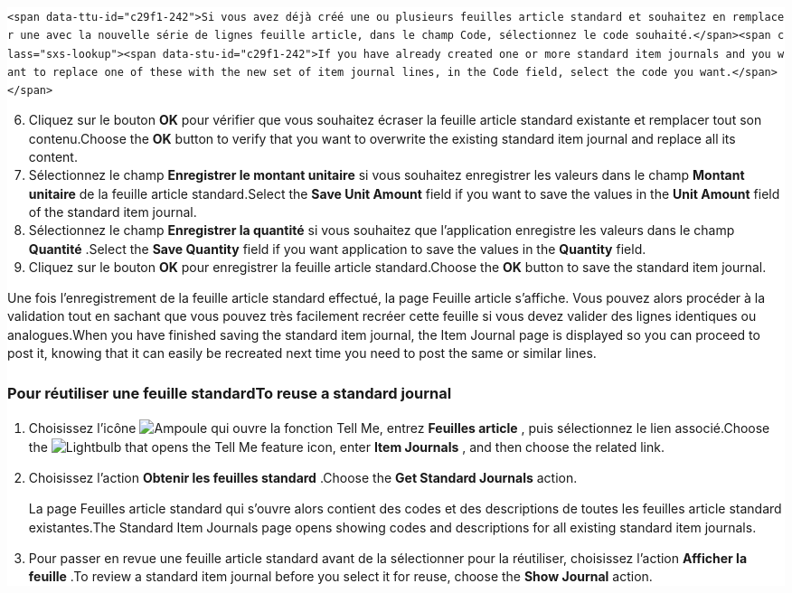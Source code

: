     <span data-ttu-id="c29f1-242">Si vous avez déjà créé une ou plusieurs feuilles article standard et souhaitez en remplacer une avec la nouvelle série de lignes feuille article, dans le champ Code, sélectionnez le code souhaité.</span><span class="sxs-lookup"><span data-stu-id="c29f1-242">If you have already created one or more standard item journals and you want to replace one of these with the new set of item journal lines, in the Code field, select the code you want.</span></span>
6. <span data-ttu-id="c29f1-243">Cliquez sur le bouton **OK** pour vérifier que vous souhaitez écraser la feuille article standard existante et remplacer tout son contenu.</span><span class="sxs-lookup"><span data-stu-id="c29f1-243">Choose the **OK** button to verify that you want to overwrite the existing standard item journal and replace all its content.</span></span>
7. <span data-ttu-id="c29f1-244">Sélectionnez le champ **Enregistrer le montant unitaire** si vous souhaitez enregistrer les valeurs dans le champ **Montant unitaire** de la feuille article standard.</span><span class="sxs-lookup"><span data-stu-id="c29f1-244">Select the **Save Unit Amount** field if you want to save the values in the **Unit Amount** field of the standard item journal.</span></span>
8. <span data-ttu-id="c29f1-245">Sélectionnez le champ **Enregistrer la quantité** si vous souhaitez que l’application enregistre les valeurs dans le champ **Quantité** .</span><span class="sxs-lookup"><span data-stu-id="c29f1-245">Select the **Save Quantity** field if you want application to save the values in the **Quantity** field.</span></span>
9. <span data-ttu-id="c29f1-246">Cliquez sur le bouton **OK** pour enregistrer la feuille article standard.</span><span class="sxs-lookup"><span data-stu-id="c29f1-246">Choose the **OK** button to save the standard item journal.</span></span>

<span data-ttu-id="c29f1-247">Une fois l’enregistrement de la feuille article standard effectué, la page Feuille article s’affiche. Vous pouvez alors procéder à la validation tout en sachant que vous pouvez très facilement recréer cette feuille si vous devez valider des lignes identiques ou analogues.</span><span class="sxs-lookup"><span data-stu-id="c29f1-247">When you have finished saving the standard item journal, the Item Journal page is displayed so you can proceed to post it, knowing that it can easily be recreated next time you need to post the same or similar lines.</span></span>

### <a name="to-reuse-a-standard-journal"></a><span data-ttu-id="c29f1-248">Pour réutiliser une feuille standard</span><span class="sxs-lookup"><span data-stu-id="c29f1-248">To reuse a standard journal</span></span>
1. <span data-ttu-id="c29f1-249">Choisissez l’icône ![Ampoule qui ouvre la fonction Tell Me](media/ui-search/search_small.png "Dites-moi ce que vous voulez faire"), entrez **Feuilles article** , puis sélectionnez le lien associé.</span><span class="sxs-lookup"><span data-stu-id="c29f1-249">Choose the ![Lightbulb that opens the Tell Me feature](media/ui-search/search_small.png "Tell me what you want to do") icon, enter **Item Journals** , and then choose the related link.</span></span>
2. <span data-ttu-id="c29f1-250">Choisissez l’action **Obtenir les feuilles standard** .</span><span class="sxs-lookup"><span data-stu-id="c29f1-250">Choose the **Get Standard Journals** action.</span></span>

    <span data-ttu-id="c29f1-251">La page Feuilles article standard qui s’ouvre alors contient des codes et des descriptions de toutes les feuilles article standard existantes.</span><span class="sxs-lookup"><span data-stu-id="c29f1-251">The Standard Item Journals page opens showing codes and descriptions for all existing standard item journals.</span></span>
3. <span data-ttu-id="c29f1-252">Pour passer en revue une feuille article standard avant de la sélectionner pour la réutiliser, choisissez l’action **Afficher la feuille** .</span><span class="sxs-lookup"><span data-stu-id="c29f1-252">To review a standard item journal before you select it for reuse, choose the **Show Journal** action.</span></span>
